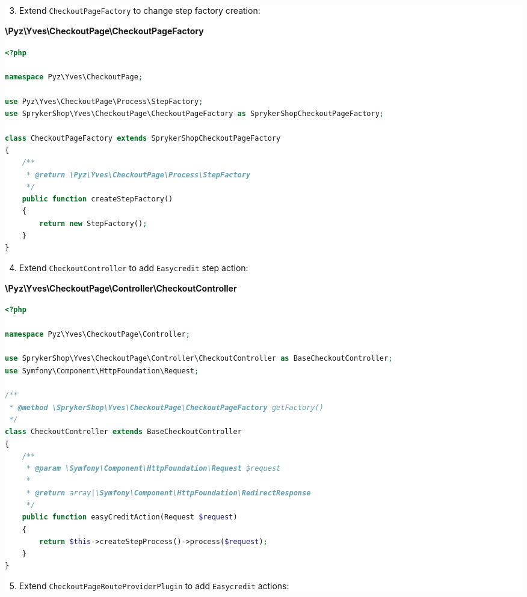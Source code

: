3. Extend `CheckoutPageFactory` to change step factory creation:

**\Pyz\Yves\CheckoutPage\CheckoutPageFactory**

```php
<?php

namespace Pyz\Yves\CheckoutPage;

use Pyz\Yves\CheckoutPage\Process\StepFactory;
use SprykerShop\Yves\CheckoutPage\CheckoutPageFactory as SprykerShopCheckoutPageFactory;

class CheckoutPageFactory extends SprykerShopCheckoutPageFactory
{
	/**
	 * @return \Pyz\Yves\CheckoutPage\Process\StepFactory
	 */
	public function createStepFactory()
	{
		return new StepFactory();
	}
}
```

4. Extend `CheckoutController` to add `Easycredit` step action:

**\Pyz\Yves\CheckoutPage\Controller\CheckoutController**

```php
<?php

namespace Pyz\Yves\CheckoutPage\Controller;

use SprykerShop\Yves\CheckoutPage\Controller\CheckoutController as BaseCheckoutController;
use Symfony\Component\HttpFoundation\Request;

/**
 * @method \SprykerShop\Yves\CheckoutPage\CheckoutPageFactory getFactory()
 */
class CheckoutController extends BaseCheckoutController
{
	/**
	 * @param \Symfony\Component\HttpFoundation\Request $request
	 *
	 * @return array|\Symfony\Component\HttpFoundation\RedirectResponse
	 */
	public function easyCreditAction(Request $request)
	{
		return $this->createStepProcess()->process($request);
	}
}
```

5. Extend `CheckoutPageRouteProviderPlugin` to add `Easycredit` actions:
